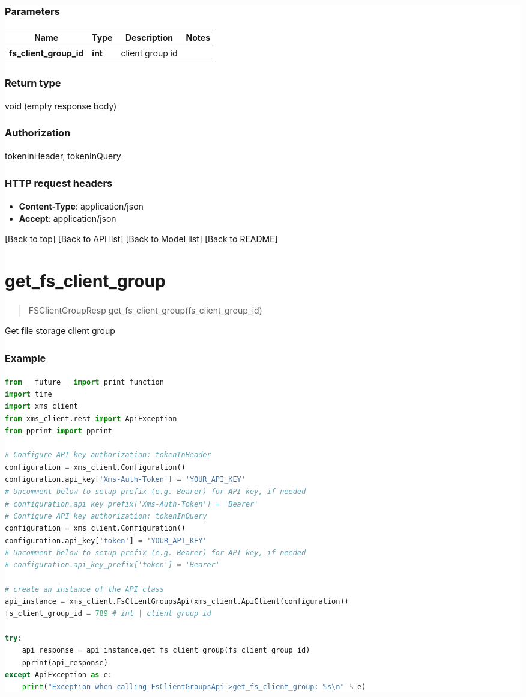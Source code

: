 ### Parameters

Name | Type | Description  | Notes
------------- | ------------- | ------------- | -------------
 **fs_client_group_id** | **int**| client group id | 

### Return type

void (empty response body)

### Authorization

[tokenInHeader](../README.md#tokenInHeader), [tokenInQuery](../README.md#tokenInQuery)

### HTTP request headers

 - **Content-Type**: application/json
 - **Accept**: application/json

[[Back to top]](#) [[Back to API list]](../README.md#documentation-for-api-endpoints) [[Back to Model list]](../README.md#documentation-for-models) [[Back to README]](../README.md)

# **get_fs_client_group**
> FSClientGroupResp get_fs_client_group(fs_client_group_id)



Get file storage client group

### Example
```python
from __future__ import print_function
import time
import xms_client
from xms_client.rest import ApiException
from pprint import pprint

# Configure API key authorization: tokenInHeader
configuration = xms_client.Configuration()
configuration.api_key['Xms-Auth-Token'] = 'YOUR_API_KEY'
# Uncomment below to setup prefix (e.g. Bearer) for API key, if needed
# configuration.api_key_prefix['Xms-Auth-Token'] = 'Bearer'
# Configure API key authorization: tokenInQuery
configuration = xms_client.Configuration()
configuration.api_key['token'] = 'YOUR_API_KEY'
# Uncomment below to setup prefix (e.g. Bearer) for API key, if needed
# configuration.api_key_prefix['token'] = 'Bearer'

# create an instance of the API class
api_instance = xms_client.FsClientGroupsApi(xms_client.ApiClient(configuration))
fs_client_group_id = 789 # int | client group id

try:
    api_response = api_instance.get_fs_client_group(fs_client_group_id)
    pprint(api_response)
except ApiException as e:
    print("Exception when calling FsClientGroupsApi->get_fs_client_group: %s\n" % e)
```
